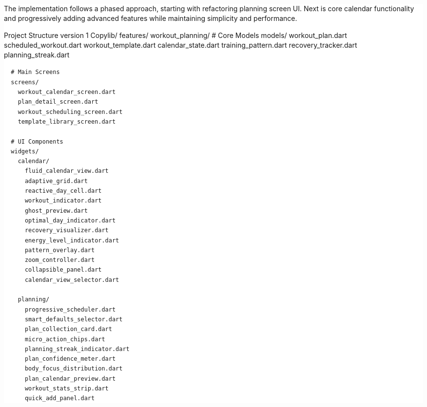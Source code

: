 The implementation follows a phased approach, starting with refactoring planning screen UI. Next is core calendar functionality and progressively adding advanced features while maintaining simplicity and performance.

Project Structure version 1
Copylib/
  features/
    workout_planning/
      # Core Models
      models/
        workout_plan.dart
        scheduled_workout.dart
        workout_template.dart
        calendar_state.dart
        training_pattern.dart
        recovery_tracker.dart
        planning_streak.dart
        
      # Main Screens
      screens/
        workout_calendar_screen.dart
        plan_detail_screen.dart
        workout_scheduling_screen.dart
        template_library_screen.dart
        
      # UI Components
      widgets/
        calendar/
          fluid_calendar_view.dart
          adaptive_grid.dart
          reactive_day_cell.dart
          workout_indicator.dart
          ghost_preview.dart
          optimal_day_indicator.dart
          recovery_visualizer.dart
          energy_level_indicator.dart
          pattern_overlay.dart
          zoom_controller.dart
          collapsible_panel.dart
          calendar_view_selector.dart
          
        planning/
          progressive_scheduler.dart
          smart_defaults_selector.dart
          plan_collection_card.dart
          micro_action_chips.dart
          planning_streak_indicator.dart
          plan_confidence_meter.dart
          body_focus_distribution.dart
          plan_calendar_preview.dart
          workout_stats_strip.dart
          quick_add_panel.dart
          